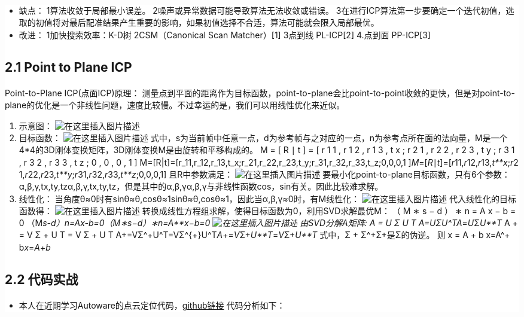 - 缺点：
  1算法收敛于局部最小误差。
  2噪声或异常数据可能导致算法无法收敛或错误。
  3在进行ICP算法第一步要确定一个迭代初值，选取的初值将对最后配准结果产生重要的影响，如果初值选择不合适，算法可能就会限入局部最优。
- 改进：
  1加快搜索效率：K-D树
  2CSM（Canonical Scan Matcher）[1]
  3点到线 PL-ICP[2]
  4.点到面 PP-ICP[3]

## 2.1 Point to Plane ICP

Point-to-Plane ICP(点面ICP)原理：
测量点到平面的距离作为目标函数，point-to-plane会比point-to-point收敛的更快，但是对point-to-plane的优化是一个非线性问题，速度比较慢。不过幸运的是，我们可以用线性优化来近似。

1. 示意图：
   ![在这里插入图片描述](https://img-blog.csdnimg.cn/20190412231607517.JPG?x-oss-process=image/watermark,type_ZmFuZ3poZW5naGVpdGk,shadow_10,text_aHR0cHM6Ly9ibG9nLmNzZG4ubmV0L29yYW5nZV9saXR0bGVnaXJs,size_16,color_FFFFFF,t_70)
2. 目标函数：
   ![在这里插入图片描述](https://img-blog.csdnimg.cn/20190412231630148.JPG)
   式中，s为当前帧中任意一点，d为参考帧与之对应的一点，n为参考点所在面的法向量，M是一个4*4的3D刚体变换矩阵，3D刚体变换M是由旋转和平移构成的。
   M = [ R ∣ t ] = [ r 1 1 , r 1 2 , r 1 3 , t x ; r 2 1 , r 2 2 , r 2 3 , t y ; r 3 1 , r 3 2 , r 3 3 , t z ; 0 , 0 , 0 , 1 ] M=[R|t]=[r_11,r_12,r_13,t_x;r_21,r_22,r_23,t_y;r_31,r_32,r_33,t_z;0,0,0,1 ]*M*=[*R*∣*t*]=[*r*1​1,*r*1​2,*r*1​3,*t**x*​;*r*2​1,*r*2​2,*r*2​3,*t**y*​;*r*3​1,*r*3​2,*r*3​3,*t**z*​;0,0,0,1]
   且R中参数满足：
   ![在这里插入图片描述](https://img-blog.csdnimg.cn/20190412232408634.JPG)
   要最小化point-to-plane目标函数，只有6个参数：α,β,γ,tx,ty,tzα,β,γ,tx,ty,tz，但是其中的α,β,γα,β,γ与非线性函数cos，sin有关。因此比较难求解。
3. 线性化：
   当角度θ≈0时有sinθ≈θ,cosθ≈1sinθ≈θ,cosθ≈1，因此当α,β,γ≈0时，有M线性化：
   ![在这里插入图片描述](https://img-blog.csdnimg.cn/20190412232744615.JPG)
   代入线性化的目标函数得：
   ![在这里插入图片描述](https://img-blog.csdnimg.cn/20190413084658755.JPG?x-oss-process=image/watermark,type_ZmFuZ3poZW5naGVpdGk,shadow_10,text_aHR0cHM6Ly9ibG9nLmNzZG4ubmV0L29yYW5nZV9saXR0bGVnaXJs,size_16,color_FFFFFF,t_70)
   转换成线性方程组求解，使得目标函数为0，利用SVD求解最优M：
   （ M ∗ s − d ） ∗ n = A x − b = 0 （M*s-d）*n=Ax-b=0（*M*∗*s*−*d*）∗*n*=*A**x*−*b*=0
   ![在这里插入图片描述](https://img-blog.csdnimg.cn/20190413085139656.JPG?x-oss-process=image/watermark,type_ZmFuZ3poZW5naGVpdGk,shadow_10,text_aHR0cHM6Ly9ibG9nLmNzZG4ubmV0L29yYW5nZV9saXR0bGVnaXJs,size_16,color_FFFFFF,t_70)
   由SVD分解A矩阵:
   A = U Σ U T A=UΣU^T*A*=*U*Σ*U**T*
   A + = V Σ + U T = V Σ + U T A+=VΣ^+U^T=VΣ^{+}U^T*A*+=*V*Σ+*U**T*=*V*Σ+*U**T*
   式中，Σ + Σ^+Σ+是Σ的伪逆。
   则 x = A + b x=A^+ b*x*=*A*+*b*

## 2.2 代码实战

- 本人在近期学习Autoware的点云定位代码，[github链接](https://github.com/jcheng1602/Autoware/blob/master/ros/src/computing/perception/localization/packages/icp_localizer/nodes/icp_matching/icp_matching.cpp)
  代码分析如下：
